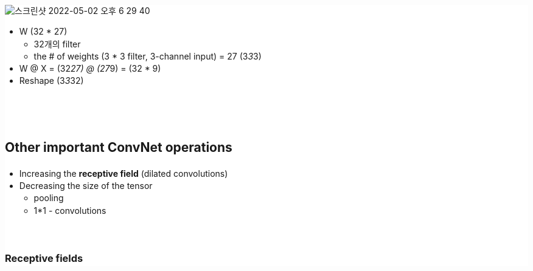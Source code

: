 
<img width="545" alt="스크린샷 2022-05-02 오후 6 29 40" src="https://user-images.githubusercontent.com/81629116/166395326-4cffd2b1-bc51-44b1-b4ed-be5e4c900537.png">


- W (32 * 27)
    - 32개의 filter
    - the # of weights (3 * 3 filter, 3-channel input) = 27 (3*3*3)
- W @ X = (32*27) @ (27*9) = (32 * 9)
- Reshape (3*3*32)

<br>
<br>

## Other important ConvNet operations

- Increasing the **receptive field** (dilated convolutions)
- Decreasing the size of the tensor
    - pooling
    - 1*1 - convolutions

<br>

### Receptive fields
